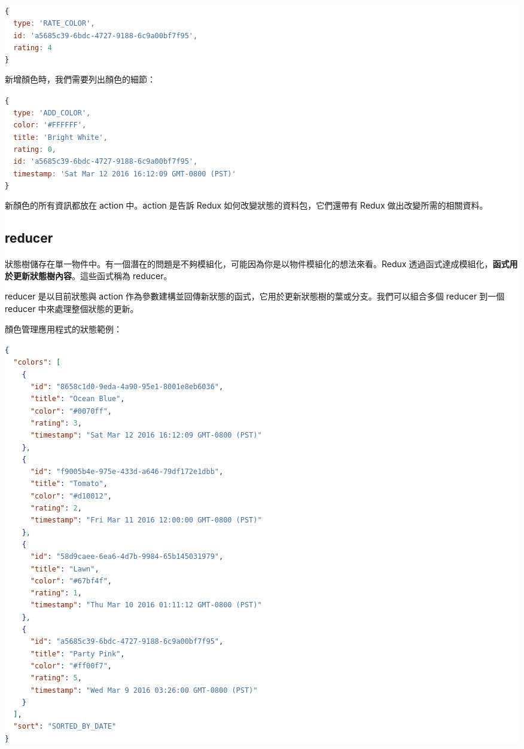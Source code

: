 ```javascript
{
  type: 'RATE_COLOR',
  id: 'a5685c39-6bdc-4727-9188-6c9a00bf7f95',
  rating: 4
}
```

新增顏色時，我們需要列出顏色的細節：

```javascript
{
  type: 'ADD_COLOR',
  color: '#FFFFFF',
  title: 'Bright White',
  rating: 0,
  id: 'a5685c39-6bdc-4727-9188-6c9a00bf7f95',
  timestamp: 'Sat Mar 12 2016 16:12:09 GMT-0800 (PST)'
}
```

新顏色的所有資訊都放在 action 中。action 是告訴 Redux 如何改變狀態的資料包，它們還帶有 Redux 做出改變所需的相關資料。

## reducer

狀態樹儲存在單一物件中。有一個潛在的問題是不夠模組化，可能因為你是以物件模組化的想法來看。Redux 透過函式達成模組化，**函式用於更新狀態樹內容**。這些函式稱為 reducer。

reducer 是以目前狀態與 action 作為參數建構並回傳新狀態的函式，它用於更新狀態樹的葉或分支。我們可以組合多個 reducer 到一個 reducer 中來處理整個狀態的更新。

顏色管理應用程式的狀態範例：

```json
{
  "colors": [
    {
      "id": "8658c1d0-9eda-4a90-95e1-8001e8eb6036",
      "title": "Ocean Blue",
      "color": "#0070ff",
      "rating": 3,
      "timestamp": "Sat Mar 12 2016 16:12:09 GMT-0800 (PST)"
    },
    {
      "id": "f9005b4e-975e-433d-a646-79df172e1dbb",
      "title": "Tomato",
      "color": "#d10012",
      "rating": 2,
      "timestamp": "Fri Mar 11 2016 12:00:00 GMT-0800 (PST)"
    },
    {
      "id": "58d9caee-6ea6-4d7b-9984-65b145031979",
      "title": "Lawn",
      "color": "#67bf4f",
      "rating": 1,
      "timestamp": "Thu Mar 10 2016 01:11:12 GMT-0800 (PST)"
    },
    {
      "id": "a5685c39-6bdc-4727-9188-6c9a00bf7f95",
      "title": "Party Pink",
      "color": "#ff00f7",
      "rating": 5,
      "timestamp": "Wed Mar 9 2016 03:26:00 GMT-0800 (PST)"
    }
  ],
  "sort": "SORTED_BY_DATE"
}
```
